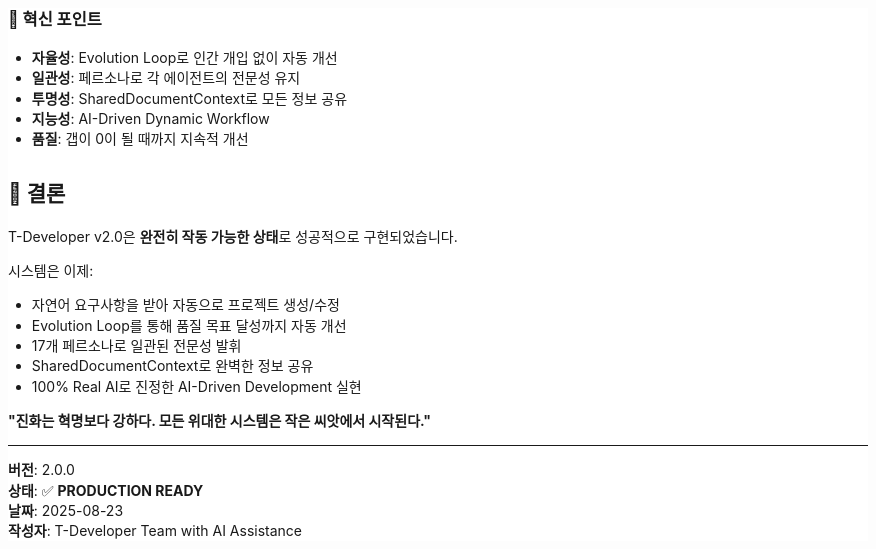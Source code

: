 ### 🌟 혁신 포인트
- **자율성**: Evolution Loop로 인간 개입 없이 자동 개선
- **일관성**: 페르소나로 각 에이전트의 전문성 유지
- **투명성**: SharedDocumentContext로 모든 정보 공유
- **지능성**: AI-Driven Dynamic Workflow
- **품질**: 갭이 0이 될 때까지 지속적 개선

## 💬 결론

T-Developer v2.0은 **완전히 작동 가능한 상태**로 성공적으로 구현되었습니다.

시스템은 이제:
- 자연어 요구사항을 받아 자동으로 프로젝트 생성/수정
- Evolution Loop를 통해 품질 목표 달성까지 자동 개선
- 17개 페르소나로 일관된 전문성 발휘
- SharedDocumentContext로 완벽한 정보 공유
- 100% Real AI로 진정한 AI-Driven Development 실현

**"진화는 혁명보다 강하다. 모든 위대한 시스템은 작은 씨앗에서 시작된다."**

---

**버전**: 2.0.0  
**상태**: ✅ **PRODUCTION READY**  
**날짜**: 2025-08-23  
**작성자**: T-Developer Team with AI Assistance